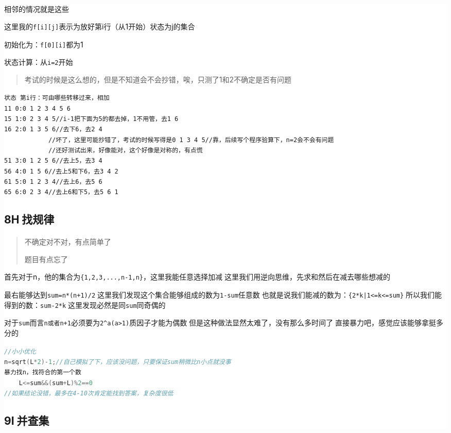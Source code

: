 相邻的情况就是这些

这里我的`f[i][j]`表示为放好第i行（从1开始）状态为j的集合

初始化为：`f[0][i]`都为1

状态计算：从`i=2`开始

> 考试的时候是这么想的，但是不知道会不会抄错，唉，只测了1和2不确定是否有问题

```
状态 第i行：可由哪些转移过来，相加
11 0:0 1 2 3 4 5 6
15 1:0 2 3 4 5//i-1把下面为5的都去掉，1不用管，去1 6
16 2:0 1 3 5 6//去下6，去2 4
			//坏了，这里可能抄错了，考试的时候写得是0 1 3 4 5//靠，后续写个程序验算下，n=2会不会有问题
			//还好测试出来，好像能对，这个好像是对称的，有点慌
51 3:0 1 2 5 6//去上5，去3 4
56 4:0 1 5 6//去上5和下6，去3 4 2
61 5:0 1 2 3 4//去上6，去5 6
65 6:0 2 3 4//去上6和下5，去5 6 1
```





## 8H 找规律

> 不确定对不对，有点简单了
>
> 题目有点忘了

首先对于n，他的集合为`{1,2,3,...,n-1,n}`，这里我能任意选择加减
这里我们用逆向思维，先求和然后在减去哪些想减的

最右能够达到`sum=n*(n+1)/2`
这里我们发现这个集合能够组成的数为`1-sum`任意数
也就是说我们能减的数为：`{2*k|1<=k<=sum}`
所以我们能得到的数：`sum-2*k`
这里发现必然是同`sum`同奇偶的

对于`sum`而言`n或者n+1`必须要为`2^a(a>1)`质因子才能为偶数
但是这种做法显然太难了，没有那么多时间了
直接暴力吧，感觉应该能够拿挺多分的

```c++
//小小优化
n=sqrt(L*2)-1;//自己模拟了下，应该没问题，只要保证sum稍微比n小点就没事
暴力找n，找符合的第一个数
    L<=sum&&(sum+L)%2==0
//如果结论没错，最多在4-10次肯定能找到答案，复杂度很低
```



## 9I 并查集
